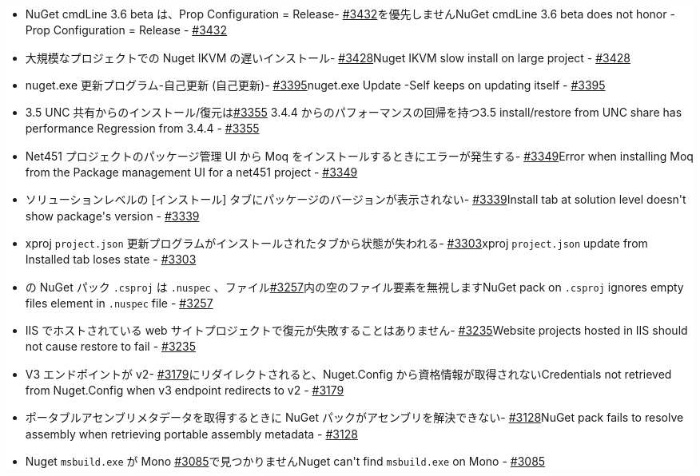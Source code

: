 * <span data-ttu-id="a7978-111">NuGet cmdLine 3.6 beta は、Prop Configuration = Release- [#3432](https://github.com/NuGet/Home/issues/3432)を優先しません</span><span class="sxs-lookup"><span data-stu-id="a7978-111">NuGet cmdLine 3.6 beta does not honor -Prop Configuration = Release - [#3432](https://github.com/NuGet/Home/issues/3432)</span></span>

* <span data-ttu-id="a7978-112">大規模なプロジェクトでの Nuget IKVM の遅いインストール- [#3428](https://github.com/NuGet/Home/issues/3428)</span><span class="sxs-lookup"><span data-stu-id="a7978-112">Nuget IKVM slow install on large project - [#3428](https://github.com/NuGet/Home/issues/3428)</span></span>

* <span data-ttu-id="a7978-113">nuget.exe 更新プログラム-自己更新 (自己更新)- [#3395](https://github.com/NuGet/Home/issues/3395)</span><span class="sxs-lookup"><span data-stu-id="a7978-113">nuget.exe Update -Self keeps on updating itself - [#3395](https://github.com/NuGet/Home/issues/3395)</span></span>

* <span data-ttu-id="a7978-114">3.5 UNC 共有からのインストール/復元は[#3355](https://github.com/NuGet/Home/issues/3355) 3.4.4 からのパフォーマンスの回帰を持つ</span><span class="sxs-lookup"><span data-stu-id="a7978-114">3.5 install/restore from UNC share has performance Regression from 3.4.4 - [#3355](https://github.com/NuGet/Home/issues/3355)</span></span>

* <span data-ttu-id="a7978-115">Net451 プロジェクトのパッケージ管理 UI から Moq をインストールするときにエラーが発生する- [#3349](https://github.com/NuGet/Home/issues/3349)</span><span class="sxs-lookup"><span data-stu-id="a7978-115">Error when installing Moq from the Package management UI for a net451 project - [#3349](https://github.com/NuGet/Home/issues/3349)</span></span>

* <span data-ttu-id="a7978-116">ソリューションレベルの [インストール] タブにパッケージのバージョンが表示されない- [#3339](https://github.com/NuGet/Home/issues/3339)</span><span class="sxs-lookup"><span data-stu-id="a7978-116">Install tab at solution level doesn't show package's version - [#3339](https://github.com/NuGet/Home/issues/3339)</span></span>

* <span data-ttu-id="a7978-117">xproj `project.json` 更新プログラムがインストールされたタブから状態が失われる- [#3303](https://github.com/NuGet/Home/issues/3303)</span><span class="sxs-lookup"><span data-stu-id="a7978-117">xproj `project.json` update from Installed tab loses state - [#3303](https://github.com/NuGet/Home/issues/3303)</span></span>

* <span data-ttu-id="a7978-118">の NuGet パック `.csproj` は `.nuspec` 、ファイル[#3257](https://github.com/NuGet/Home/issues/3257)内の空のファイル要素を無視します</span><span class="sxs-lookup"><span data-stu-id="a7978-118">NuGet pack on `.csproj` ignores empty files element in `.nuspec` file - [#3257](https://github.com/NuGet/Home/issues/3257)</span></span>

* <span data-ttu-id="a7978-119">IIS でホストされている web サイトプロジェクトで復元が失敗することはありません- [#3235](https://github.com/NuGet/Home/issues/3235)</span><span class="sxs-lookup"><span data-stu-id="a7978-119">Website projects hosted in IIS should not cause restore to fail - [#3235](https://github.com/NuGet/Home/issues/3235)</span></span>

* <span data-ttu-id="a7978-120">V3 エンドポイントが v2- [#3179](https://github.com/NuGet/Home/issues/3179)にリダイレクトされると、Nuget.Config から資格情報が取得されない</span><span class="sxs-lookup"><span data-stu-id="a7978-120">Credentials not retrieved from Nuget.Config when v3 endpoint redirects to v2 - [#3179](https://github.com/NuGet/Home/issues/3179)</span></span>

* <span data-ttu-id="a7978-121">ポータブルアセンブリメタデータを取得するときに NuGet パックがアセンブリを解決できない- [#3128](https://github.com/NuGet/Home/issues/3128)</span><span class="sxs-lookup"><span data-stu-id="a7978-121">NuGet pack fails to resolve assembly when retrieving portable assembly metadata - [#3128](https://github.com/NuGet/Home/issues/3128)</span></span>

* <span data-ttu-id="a7978-122">Nuget `msbuild.exe` が Mono [#3085](https://github.com/NuGet/Home/issues/3085)で見つかりません</span><span class="sxs-lookup"><span data-stu-id="a7978-122">Nuget can't find `msbuild.exe` on Mono - [#3085](https://github.com/NuGet/Home/issues/3085)</span></span>
